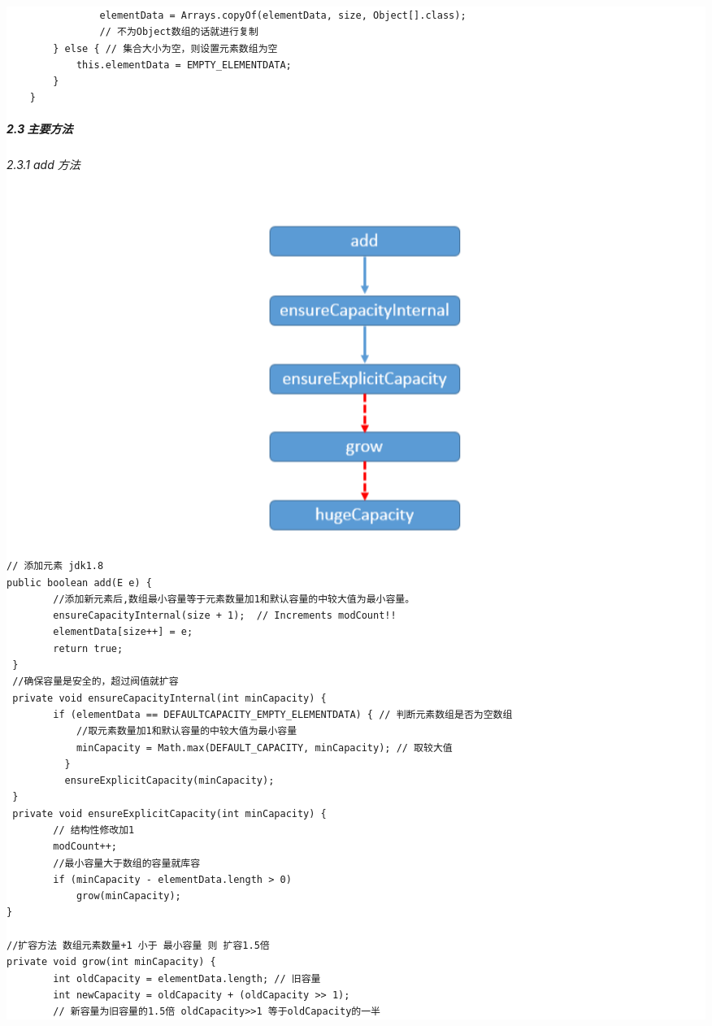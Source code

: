 ```
                elementData = Arrays.copyOf(elementData, size, Object[].class);
                // 不为Object数组的话就进行复制
        } else { // 集合大小为空，则设置元素数组为空
            this.elementData = EMPTY_ELEMENTDATA;
        }
    }
```

##### 2.3 主要方法

###### 2.3.1 add 方法

![](/assets/集合1.png)

```
// 添加元素 jdk1.8    
public boolean add(E e) { 
        //添加新元素后,数组最小容量等于元素数量加1和默认容量的中较大值为最小容量。
        ensureCapacityInternal(size + 1);  // Increments modCount!!
        elementData[size++] = e;
        return true;
 }
 //确保容量是安全的，超过阀值就扩容
 private void ensureCapacityInternal(int minCapacity) {
        if (elementData == DEFAULTCAPACITY_EMPTY_ELEMENTDATA) { // 判断元素数组是否为空数组
            //取元素数量加1和默认容量的中较大值为最小容量
            minCapacity = Math.max(DEFAULT_CAPACITY, minCapacity); // 取较大值
          }
          ensureExplicitCapacity(minCapacity);
 }
 private void ensureExplicitCapacity(int minCapacity) {
        // 结构性修改加1
        modCount++;
        //最小容量大于数组的容量就库容
        if (minCapacity - elementData.length > 0)
            grow(minCapacity);
}

//扩容方法 数组元素数量+1 小于 最小容量 则 扩容1.5倍
private void grow(int minCapacity) {
        int oldCapacity = elementData.length; // 旧容量
        int newCapacity = oldCapacity + (oldCapacity >> 1); 
        // 新容量为旧容量的1.5倍 oldCapacity>>1 等于oldCapacity的一半
```